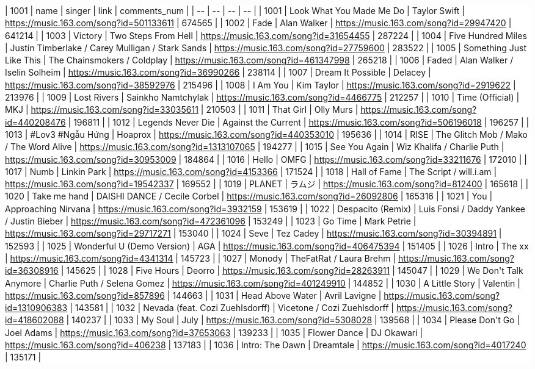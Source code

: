 | 1001 | name | singer | link | comments_num |
| -- | -- | -- | -- |
| 1001 | Look What You Made Me Do | Taylor Swift | https://music.163.com/song?id=501133611 | 674565 |
| 1002 | Fade | Alan Walker | https://music.163.com/song?id=29947420 | 641214 |
| 1003 | Victory | Two Steps From Hell | https://music.163.com/song?id=31654455 | 287224 |
| 1004 | Five Hundred Miles | Justin Timberlake / Carey Mulligan / Stark Sands | https://music.163.com/song?id=27759600 | 283522 |
| 1005 | Something Just Like This | The Chainsmokers / Coldplay | https://music.163.com/song?id=461347998 | 265218 |
| 1006 | Faded | Alan Walker / Iselin Solheim | https://music.163.com/song?id=36990266 | 238114 |
| 1007 | Dream It Possible | Delacey | https://music.163.com/song?id=38592976 | 215496 |
| 1008 | I Am You | Kim Taylor | https://music.163.com/song?id=2919622 | 213976 |
| 1009 | Lost Rivers | Sainkho Namtchylak | https://music.163.com/song?id=4466775 | 212257 |
| 1010 | Time (Official) | MKJ | https://music.163.com/song?id=33035611 | 210503 |
| 1011 | That Girl | Olly Murs | https://music.163.com/song?id=440208476 | 196811 |
| 1012 | Legends Never Die | Against the Current | https://music.163.com/song?id=506196018 | 196257 |
| 1013 | #Lov3 #Ngẫu Hứng | Hoaprox | https://music.163.com/song?id=440353010 | 195636 |
| 1014 | RISE | The Glitch Mob / Mako / The Word Alive | https://music.163.com/song?id=1313107065 | 194277 |
| 1015 | See You Again | Wiz Khalifa / Charlie Puth | https://music.163.com/song?id=30953009 | 184864 |
| 1016 | Hello | OMFG | https://music.163.com/song?id=33211676 | 172010 |
| 1017 | Numb | Linkin Park | https://music.163.com/song?id=4153366 | 171524 |
| 1018 | Hall of Fame | The Script / will.i.am | https://music.163.com/song?id=19542337 | 169552 |
| 1019 | PLANET | ラムジ | https://music.163.com/song?id=812400 | 165618 |
| 1020 | Take me hand | DAISHI DANCE / Cecile Corbel | https://music.163.com/song?id=26092806 | 165316 |
| 1021 | You | Approaching Nirvana | https://music.163.com/song?id=3932159 | 153619 |
| 1022 | Despacito (Remix) | Luis Fonsi / Daddy Yankee / Justin Bieber | https://music.163.com/song?id=472361096 | 153249 |
| 1023 | Go Time | Mark Petrie | https://music.163.com/song?id=29717271 | 153040 |
| 1024 | Seve | Tez Cadey | https://music.163.com/song?id=30394891 | 152593 |
| 1025 | Wonderful U (Demo Version) | AGA | https://music.163.com/song?id=406475394 | 151405 |
| 1026 | Intro | The xx | https://music.163.com/song?id=4341314 | 145723 |
| 1027 | Monody | TheFatRat / Laura Brehm | https://music.163.com/song?id=36308916 | 145625 |
| 1028 | Five Hours | Deorro | https://music.163.com/song?id=28263911 | 145047 |
| 1029 | We Don't Talk Anymore | Charlie Puth / Selena Gomez | https://music.163.com/song?id=401249910 | 144852 |
| 1030 | A Little Story | Valentin | https://music.163.com/song?id=857896 | 144663 |
| 1031 | Head Above Water | Avril Lavigne | https://music.163.com/song?id=1310906383 | 143581 |
| 1032 | Nevada (feat. Cozi Zuehlsdorff) | Vicetone / Cozi Zuehlsdorff | https://music.163.com/song?id=418602088 | 140237 |
| 1033 | My Soul | July | https://music.163.com/song?id=5308028 | 139568 |
| 1034 | Please Don't Go | Joel Adams | https://music.163.com/song?id=37653063 | 139233 |
| 1035 | Flower Dance | DJ Okawari | https://music.163.com/song?id=406238 | 137183 |
| 1036 | Intro: The Dawn | Dreamtale | https://music.163.com/song?id=4017240 | 135171 |
